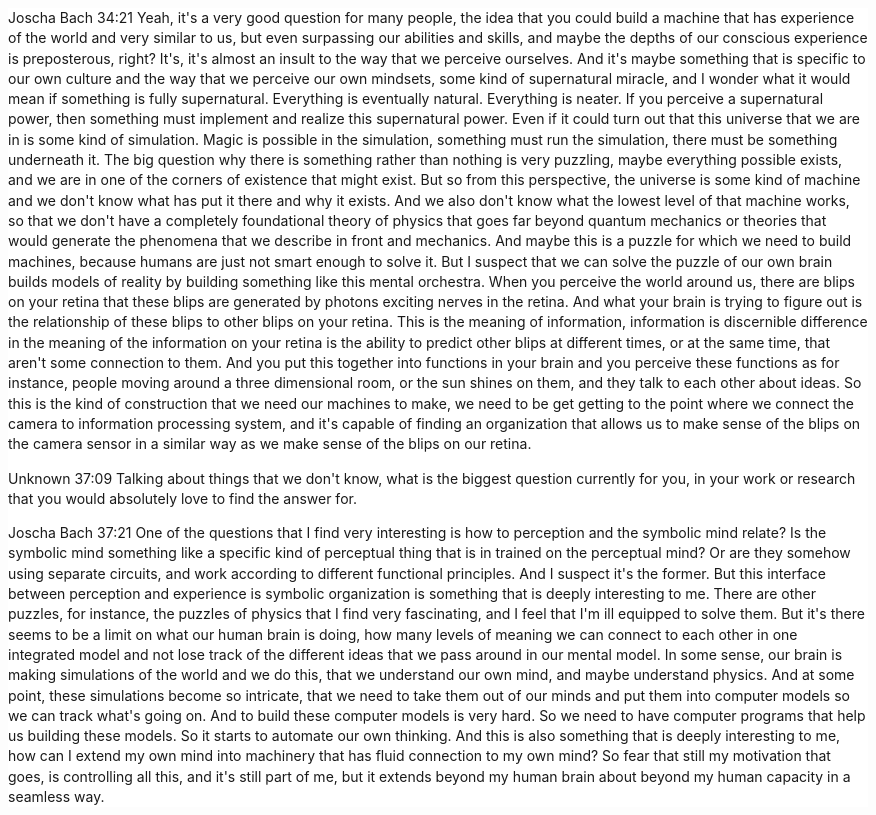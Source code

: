 Joscha Bach 34:21
Yeah, it's a very good question for many people, the idea that you could build a machine that has experience of the world and very similar to us, but even surpassing our abilities and skills, and maybe the depths of our conscious experience is preposterous, right? It's, it's almost an insult to the way that we perceive ourselves. And it's maybe something that is specific to our own culture and the way that we perceive our own mindsets, some kind of supernatural miracle, and I wonder what it would mean if something is fully supernatural. Everything is eventually natural. Everything is neater. If you perceive a supernatural power, then something must implement and realize this supernatural power. Even if it could turn out that this universe that we are in is some kind of simulation. Magic is possible in the simulation, something must run the simulation, there must be something underneath it. The big question why there is something rather than nothing is very puzzling, maybe everything possible exists, and we are in one of the corners of existence that might exist. But so from this perspective, the universe is some kind of machine and we don't know what has put it there and why it exists. And we also don't know what the lowest level of that machine works, so that we don't have a completely foundational theory of physics that goes far beyond quantum mechanics or theories that would generate the phenomena that we describe in front and mechanics. And maybe this is a puzzle for which we need to build machines, because humans are just not smart enough to solve it. But I suspect that we can solve the puzzle of our own brain builds models of reality by building something like this mental orchestra. When you perceive the world around us, there are blips on your retina that these blips are generated by photons exciting nerves in the retina. And what your brain is trying to figure out is the relationship of these blips to other blips on your retina. This is the meaning of information, information is discernible difference in the meaning of the information on your retina is the ability to predict other blips at different times, or at the same time, that aren't some connection to them. And you put this together into functions in your brain and you perceive these functions as for instance, people moving around a three dimensional room, or the sun shines on them, and they talk to each other about ideas. So this is the kind of construction that we need our machines to make, we need to be get getting to the point where we connect the camera to information processing system, and it's capable of finding an organization that allows us to make sense of the blips on the camera sensor in a similar way as we make sense of the blips on our retina.

Unknown 37:09
Talking about things that we don't know, what is the biggest question currently for you, in your work or research that you would absolutely love to find the answer for.

Joscha Bach 37:21
One of the questions that I find very interesting is how to perception and the symbolic mind relate? Is the symbolic mind something like a specific kind of perceptual thing that is in trained on the perceptual mind? Or are they somehow using separate circuits, and work according to different functional principles. And I suspect it's the former. But this interface between perception and experience is symbolic organization is something that is deeply interesting to me. There are other puzzles, for instance, the puzzles of physics that I find very fascinating, and I feel that I'm ill equipped to solve them. But it's there seems to be a limit on what our human brain is doing, how many levels of meaning we can connect to each other in one integrated model and not lose track of the different ideas that we pass around in our mental model. In some sense, our brain is making simulations of the world and we do this, that we understand our own mind, and maybe understand physics. And at some point, these simulations become so intricate, that we need to take them out of our minds and put them into computer models so we can track what's going on. And to build these computer models is very hard. So we need to have computer programs that help us building these models. So it starts to automate our own thinking. And this is also something that is deeply interesting to me, how can I extend my own mind into machinery that has fluid connection to my own mind? So fear that still my motivation that goes, is controlling all this, and it's still part of me, but it extends beyond my human brain about beyond my human capacity in a seamless way.
